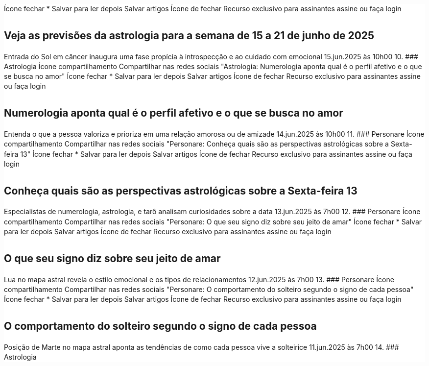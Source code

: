 Ícone fechar
     * Salvar para ler depois
Salvar artigos Ícone de fechar
Recurso exclusivo para assinantes
assine ou faça login
## Veja as previsões da astrologia para a semana de 15 a 21 de junho de 2025
Entrada do Sol em câncer inaugura uma fase propícia à introspecção e ao cuidado com emocional 
15.jun.2025 às 10h00 
  10. ###  Astrologia 
Ícone compartilhamento Compartilhar nas redes sociais "Astrologia: Numerologia aponta qual é o perfil afetivo e o que se busca no amor"
Ícone fechar
     * Salvar para ler depois
Salvar artigos Ícone de fechar
Recurso exclusivo para assinantes
assine ou faça login
## Numerologia aponta qual é o perfil afetivo e o que se busca no amor
Entenda o que a pessoa valoriza e prioriza em uma relação amorosa ou de amizade 
14.jun.2025 às 10h00 
  11. ###  Personare 
Ícone compartilhamento Compartilhar nas redes sociais "Personare: Conheça quais são as perspectivas astrológicas sobre a Sexta-feira 13"
Ícone fechar
     * Salvar para ler depois
Salvar artigos Ícone de fechar
Recurso exclusivo para assinantes
assine ou faça login
## Conheça quais são as perspectivas astrológicas sobre a Sexta-feira 13
Especialistas de numerologia, astrologia, e tarô analisam curiosidades sobre a data 
13.jun.2025 às 7h00 
  12. ###  Personare 
Ícone compartilhamento Compartilhar nas redes sociais "Personare: O que seu signo diz sobre seu jeito de amar"
Ícone fechar
     * Salvar para ler depois
Salvar artigos Ícone de fechar
Recurso exclusivo para assinantes
assine ou faça login
## O que seu signo diz sobre seu jeito de amar
Lua no mapa astral revela o estilo emocional e os tipos de relacionamentos 
12.jun.2025 às 7h00 
  13. ###  Personare 
Ícone compartilhamento Compartilhar nas redes sociais "Personare: O comportamento do solteiro segundo o signo de cada pessoa"
Ícone fechar
     * Salvar para ler depois
Salvar artigos Ícone de fechar
Recurso exclusivo para assinantes
assine ou faça login
## O comportamento do solteiro segundo o signo de cada pessoa
Posição de Marte no mapa astral aponta as tendências de como cada pessoa vive a solteirice 
11.jun.2025 às 7h00 
  14. ###  Astrologia 